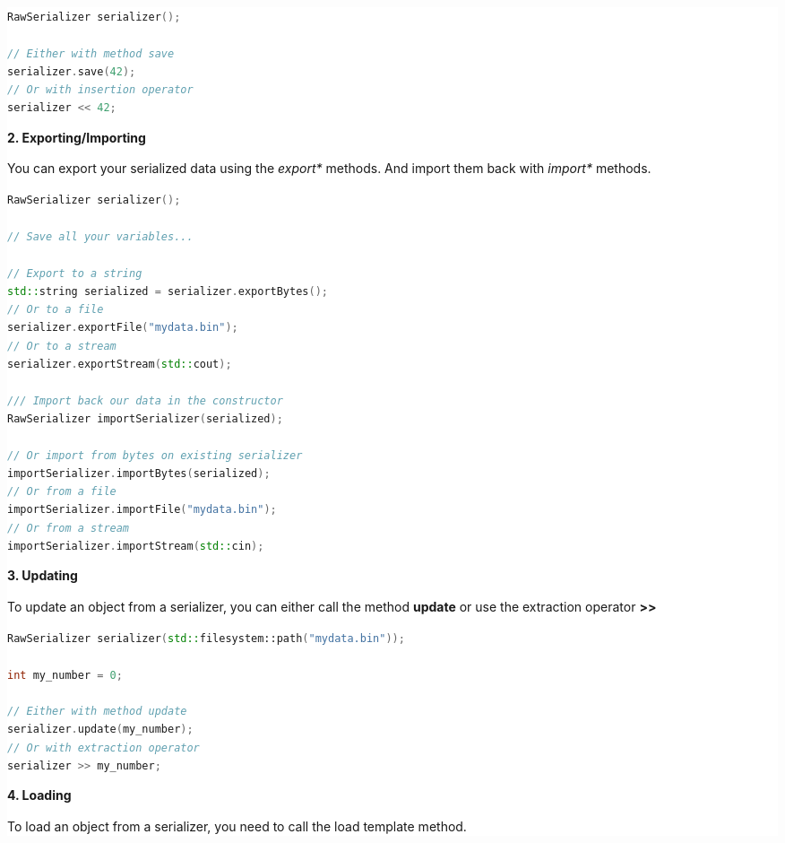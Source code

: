 ```cpp
RawSerializer serializer();

// Either with method save
serializer.save(42);
// Or with insertion operator
serializer << 42;
```

**2. Exporting/Importing**

You can export your serialized data using the _export\*_ methods.
And import them back with _import\*_ methods.

```cpp
RawSerializer serializer();

// Save all your variables...

// Export to a string
std::string serialized = serializer.exportBytes();
// Or to a file
serializer.exportFile("mydata.bin");
// Or to a stream
serializer.exportStream(std::cout);

/// Import back our data in the constructor
RawSerializer importSerializer(serialized);

// Or import from bytes on existing serializer
importSerializer.importBytes(serialized);
// Or from a file
importSerializer.importFile("mydata.bin");
// Or from a stream
importSerializer.importStream(std::cin);
```

**3. Updating**

To update an object from a serializer, you can either call the method **update** or use the extraction operator **>>**

```cpp
RawSerializer serializer(std::filesystem::path("mydata.bin"));

int my_number = 0;

// Either with method update
serializer.update(my_number);
// Or with extraction operator
serializer >> my_number;
```

**4. Loading**

To load an object from a serializer, you need to call the load template method.
